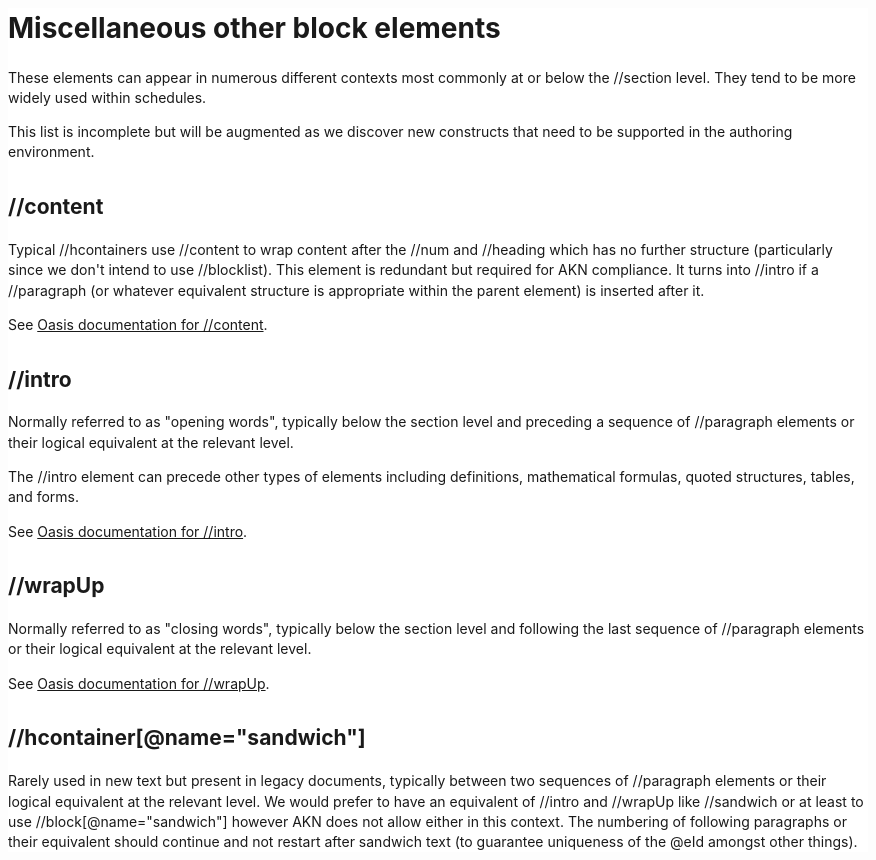 # Miscellaneous other block elements

These elements can appear in numerous different contexts most commonly
at or below the //section level. They tend to be more widely used within
schedules.

This list is incomplete but will be augmented as we discover new
constructs that need to be supported in the authoring environment.

## //content

Typical //hcontainers use //content to wrap content after the //num and
//heading which has no further structure (particularly since we don't
intend to use //blocklist). This element is redundant but required for
AKN compliance. It turns into //intro if a //paragraph (or whatever
equivalent structure is appropriate within the parent element) is
inserted after it.

See [Oasis documentation for
//content](http://docs.oasis-open.org/legaldocml/akn-core/v1.0/csd02/part2-specs/materials/akn-core-v1.0-csd02-part2-specs_xsd_Element_content.html).

## //intro

Normally referred to as "opening words", typically below the section
level and preceding a sequence of //paragraph elements or their logical
equivalent at the relevant level.

The //intro element can precede other types of elements including
definitions, mathematical formulas, quoted structures, tables, and
forms.

See [Oasis documentation for
//intro](http://docs.oasis-open.org/legaldocml/akn-core/v1.0/csd02/part2-specs/materials/akn-core-v1.0-csd02-part2-specs_xsd_Element_intro.html).

## //wrapUp

Normally referred to as "closing words", typically below the section
level and following the last sequence of //paragraph elements or their
logical equivalent at the relevant level.

See [Oasis documentation for
//wrapUp](http://docs.oasis-open.org/legaldocml/akn-core/v1.0/csd02/part2-specs/materials/akn-core-v1.0-csd02-part2-specs_xsd_Element_wrapUp.html).

## //hcontainer\[@name="sandwich"\]

Rarely used in new text but present in legacy documents, typically
between two sequences of //paragraph elements or their logical
equivalent at the relevant level. We would prefer to have an equivalent
of //intro and //wrapUp like //sandwich or at least to use
//block\[@name="sandwich"\] however AKN does not allow either in this
context. The numbering of following paragraphs or their equivalent
should continue and not restart after sandwich text (to guarantee
uniqueness of the @eId amongst other things).
